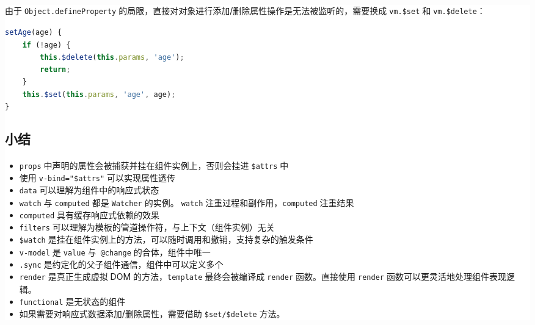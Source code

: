 由于 `Object.defineProperty` 的局限，直接对对象进行添加/删除属性操作是无法被监听的，需要换成 `vm.$set` 和 `vm.$delete`：
```javascript
setAge(age) {
	if (!age) {
		this.$delete(this.params, 'age');
		return;
	}
	this.$set(this.params, 'age', age);
}
```

## 小结

- `props` 中声明的属性会被捕获并挂在组件实例上，否则会挂进 `$attrs` 中
- 使用 `v-bind="$attrs"` 可以实现属性透传
- `data` 可以理解为组件中的响应式状态
- `watch` 与 `computed` 都是 `Watcher` 的实例。 `watch` 注重过程和副作用，`computed` 注重结果
- `computed` 具有缓存响应式依赖的效果
- `filters` 可以理解为模板的管道操作符，与上下文（组件实例）无关
- `$watch` 是挂在组件实例上的方法，可以随时调用和撤销，支持复杂的触发条件
- `v-model` 是 `value` 与` @change` 的合体，组件中唯一
- `.sync` 是约定化的父子组件通信，组件中可以定义多个
- `render` 是真正生成虚拟 DOM 的方法，`template` 最终会被编译成 `render` 函数。直接使用 `render` 函数可以更灵活地处理组件表现逻辑。
- `functional` 是无状态的组件
- 如果需要对响应式数据添加/删除属性，需要借助 `$set/$delete` 方法。
